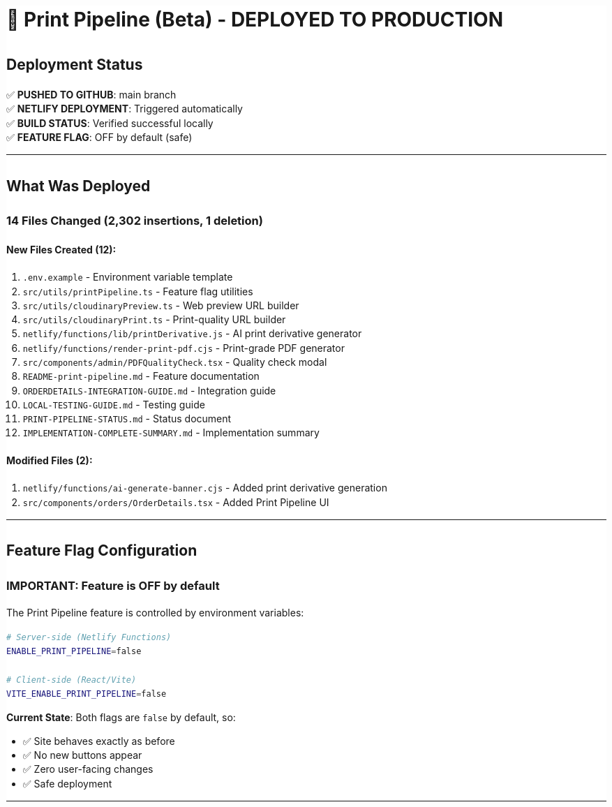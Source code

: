 # 🚀 Print Pipeline (Beta) - DEPLOYED TO PRODUCTION

## Deployment Status

✅ **PUSHED TO GITHUB**: main branch  
✅ **NETLIFY DEPLOYMENT**: Triggered automatically  
✅ **BUILD STATUS**: Verified successful locally  
✅ **FEATURE FLAG**: OFF by default (safe)  

---

## What Was Deployed

### **14 Files Changed** (2,302 insertions, 1 deletion)

#### **New Files Created (12):**
1. `.env.example` - Environment variable template
2. `src/utils/printPipeline.ts` - Feature flag utilities
3. `src/utils/cloudinaryPreview.ts` - Web preview URL builder
4. `src/utils/cloudinaryPrint.ts` - Print-quality URL builder
5. `netlify/functions/lib/printDerivative.js` - AI print derivative generator
6. `netlify/functions/render-print-pdf.cjs` - Print-grade PDF generator
7. `src/components/admin/PDFQualityCheck.tsx` - Quality check modal
8. `README-print-pipeline.md` - Feature documentation
9. `ORDERDETAILS-INTEGRATION-GUIDE.md` - Integration guide
10. `LOCAL-TESTING-GUIDE.md` - Testing guide
11. `PRINT-PIPELINE-STATUS.md` - Status document
12. `IMPLEMENTATION-COMPLETE-SUMMARY.md` - Implementation summary

#### **Modified Files (2):**
1. `netlify/functions/ai-generate-banner.cjs` - Added print derivative generation
2. `src/components/orders/OrderDetails.tsx` - Added Print Pipeline UI

---

## Feature Flag Configuration

### **IMPORTANT: Feature is OFF by default**

The Print Pipeline feature is controlled by environment variables:

```bash
# Server-side (Netlify Functions)
ENABLE_PRINT_PIPELINE=false

# Client-side (React/Vite)
VITE_ENABLE_PRINT_PIPELINE=false
```

**Current State**: Both flags are `false` by default, so:
- ✅ Site behaves exactly as before
- ✅ No new buttons appear
- ✅ Zero user-facing changes
- ✅ Safe deployment

---